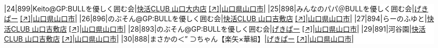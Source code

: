|24|899|<span class="rank-name-pd">Keito@GP:BULLを優しく囲む会</span>|<a href="/darts/rank/shops/56041.html">快活CLUB 山口大内店</a> <a href="https://vs.phoenixdarts.com/jp/shop/shopDetailInfo/s_56041?s_seq=56041">[↗]</a>|<a href="/darts/rank/山口県/山口市">山口県山口市</a>|
|25|898|<span class="rank-name-pd">みんなのパパ＠BULLを優しく囲む会</span>|<a href="/darts/rank/shops/59464.html">げきぱー</a> <a href="https://vs.phoenixdarts.com/jp/shop/shopDetailInfo/s_59464?s_seq=59464">[↗]</a>|<a href="/darts/rank/山口県/山口市">山口県山口市</a>|
|26|896|<span class="rank-name-pd">のぶそん@GP:BULLを優しく囲む会</span>|<a href="/darts/rank/shops/79550.html">快活CLUB 山口吉敷店</a> <a href="https://vs.phoenixdarts.com/jp/shop/shopDetailInfo/s_79550?s_seq=79550">[↗]</a>|<a href="/darts/rank/山口県/山口市">山口県山口市</a>|
|27|894|<span class="rank-name-pd">らーのふゆと</span>|<a href="/darts/rank/shops/79550.html">快活CLUB 山口吉敷店</a> <a href="https://vs.phoenixdarts.com/jp/shop/shopDetailInfo/s_79550?s_seq=79550">[↗]</a>|<a href="/darts/rank/山口県/山口市">山口県山口市</a>|
|28|893|<span class="rank-name-pd">のぶそん@GP:BULLを優しく囲む会</span>|<a href="/darts/rank/shops/59464.html">げきぱー</a> <a href="https://vs.phoenixdarts.com/jp/shop/shopDetailInfo/s_59464?s_seq=59464">[↗]</a>|<a href="/darts/rank/山口県/山口市">山口県山口市</a>|
|29|891|<span class="rank-name-pd">河谷園</span>|<a href="/darts/rank/shops/79550.html">快活CLUB 山口吉敷店</a> <a href="https://vs.phoenixdarts.com/jp/shop/shopDetailInfo/s_79550?s_seq=79550">[↗]</a>|<a href="/darts/rank/山口県/山口市">山口県山口市</a>|
|30|888|<span class="rank-name-pd">まさかの＜” ⊃ちゃん【楽矢×華組】</span>|<a href="/darts/rank/shops/59464.html">げきぱー</a> <a href="https://vs.phoenixdarts.com/jp/shop/shopDetailInfo/s_59464?s_seq=59464">[↗]</a>|<a href="/darts/rank/山口県/山口市">山口県山口市</a>|

